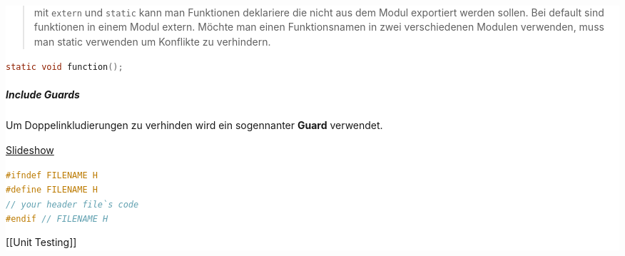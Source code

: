 > mit `extern` und `static` kann man Funktionen deklariere die nicht aus dem Modul exportiert werden sollen.
Bei default sind funktionen in einem Modul extern.
Möchte man einen Funktionsnamen in zwei verschiedenen Modulen verwenden, muss man static verwenden um Konflikte zu verhindern.

```c
static void function();
```


##### Include Guards
Um Doppelinkludierungen zu verhinden wird ein sogennanter **Guard** verwendet.

[Slideshow](https://bulme.find-santa.eu/presentations/c/multiple_files/#/5/1/0)

```c
#ifndef FILENAME H
#define FILENAME H
// your header file`s code
#endif // FILENAME H
```


[[Unit Testing]]